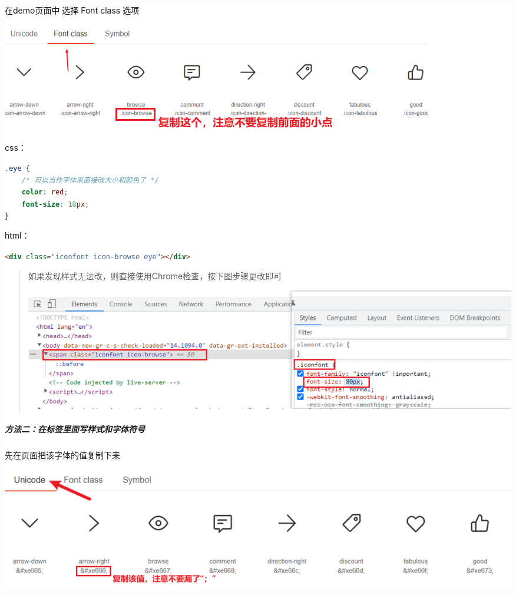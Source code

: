 在demo页面中 选择 Font class 选项

![114](./cssmage/114-shiyongfc.png)

css：

```css
.eye {
    /* 可以当作字体来直接改大小和颜色了 */
    color: red;
    font-size: 18px;
}
```

html：

```html
<div class="iconfont icon-browse eye"></div>
```

> 如果发现样式无法改，则直接使用Chrome检查，按下图步骤更改即可
> 
> ![115](./cssmage/115-genggai.png)



##### 方法二：在标签里面写样式和字体符号

先在页面把该字体的值复制下来

![116](./cssmage/116-unic.png)
